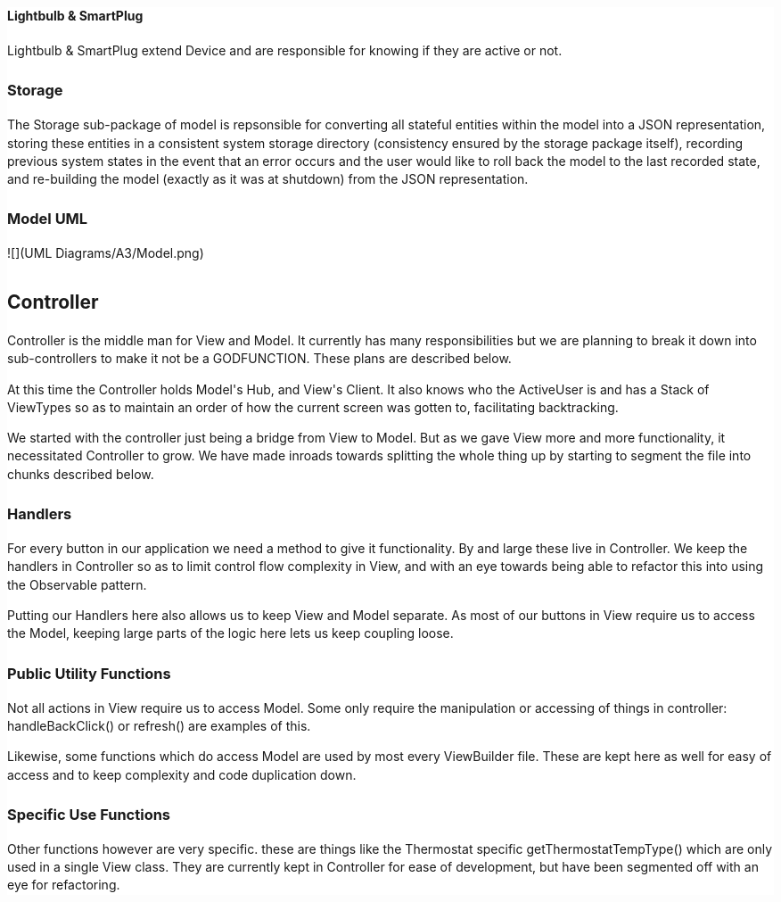 #### Lightbulb & SmartPlug

Lightbulb & SmartPlug extend Device and are responsible for knowing if they are active or not.

### Storage

The Storage sub-package of model is repsonsible for converting all stateful entities within the model into a JSON representation, storing these entities  in a consistent system storage directory (consistency ensured by the storage package itself), recording previous system states in the event that an error occurs and the user would like to roll back the model to the last recorded state, and re-building the model (exactly as it was at shutdown) from the JSON representation.

### Model UML

![](UML Diagrams/A3/Model.png)

## Controller

Controller is the middle man for View and Model. It currently has many responsibilities but we are planning to break it down into sub-controllers to make it not be a GODFUNCTION. These plans are described below.

At this time the Controller holds Model's Hub, and View's Client. It also knows who the ActiveUser is and has a Stack of ViewTypes so as to maintain an order of how the current screen was gotten to, facilitating backtracking.

We started with the controller just being a bridge from View to Model. But as we gave View more and more functionality, it necessitated Controller to grow. We have made inroads towards splitting the whole thing up by starting to segment the file into chunks described below.

### Handlers

For every button in our application we need a method to give it functionality. By and large these live in Controller. We keep the handlers in Controller so as to limit control flow complexity in View, and with an eye towards being able to refactor this into using the Observable pattern.

Putting our Handlers here also allows us to keep View and Model separate. As most of our buttons in View require us to access the Model, keeping large parts of the logic here lets us keep coupling loose.

### Public Utility Functions

Not all actions in View require us to access Model. Some only require the manipulation or accessing of things in controller: handleBackClick() or refresh() are examples of this.

Likewise, some functions which do access Model are used by most every ViewBuilder file. These are kept here as well for easy of access and to keep complexity and code duplication down.

### Specific Use Functions

Other functions however are very specific. these are things like the Thermostat specific getThermostatTempType() which are only used in a single View class. They are currently kept in Controller for ease of development, but have been segmented off with an eye for refactoring.
